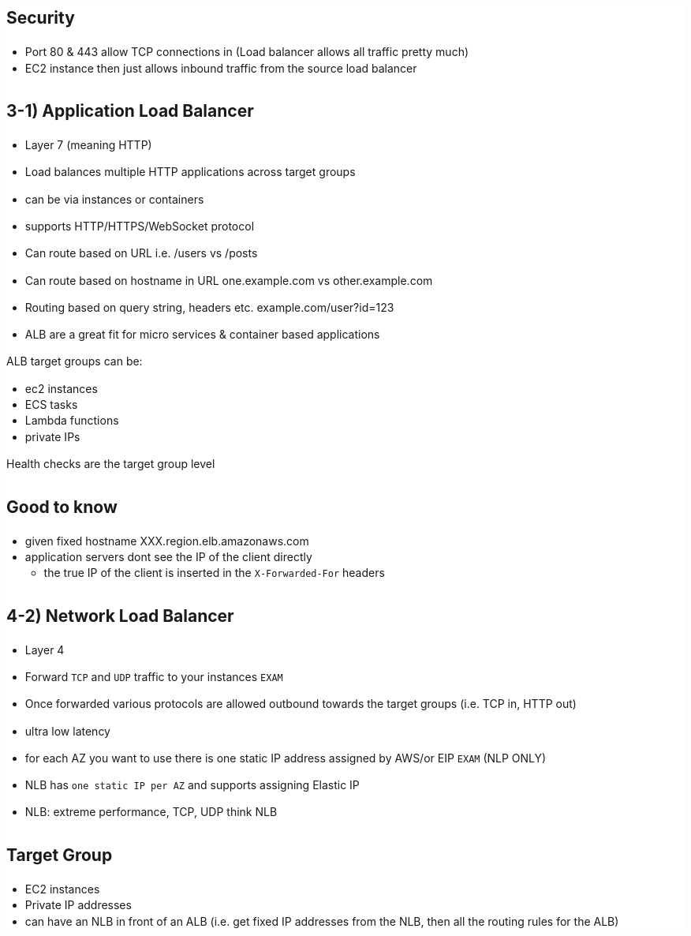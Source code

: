 ## Security
- Port 80 & 443 allow TCP connections in (Load balancer allows all traffic pretty much)
- EC2 instance then just allows inbound traffic from the source load balancer


## 3-1) Application Load Balancer

- Layer 7 (meaning HTTP)
- Load balances multiple HTTP applications across target groups
- can be via instances or containers
- supports HTTP/HTTPS/WebSocket protocol

- Can route based on URL i.e. /users vs /posts
- Can route based on hostname in URL one.example.com vs other.example.com
- Routing based on query string, headers etc. example.com/user?id=123

- ALB are a great fit for micro services & container based applications

ALB target groups can be:
- ec2 instances
- ECS tasks 
- Lambda functions
- private IPs

Health checks are the target group level


## Good to know
- given fixed hostname XXX.region.elb.amazonaws.com
- application servers dont see the IP of the client directly
	- the true IP of the client is inserted in the `X-Forwarded-For` headers

## 4-2) Network Load Balancer

- Layer 4
- Forward `TCP` and `UDP` traffic to your instances `EXAM`
- Once forwarded various protocols are allowed outbound towards the target groups (i.e. TCP in, HTTP out)
- ultra low latency
- for each AZ you want to use there is one static IP address assigned by AWS/or EIP `EXAM` (NLP ONLY)

- NLB has `one static IP per AZ` and supports assigning Elastic IP

- NLB: extreme performance, TCP, UDP think NLB

## Target Group
- EC2 instances
- Private IP addresses
- can have an NLB in front of an ALB (i.e. get fixed IP addresses from the NLB, then all the routing rules for the ALB)
